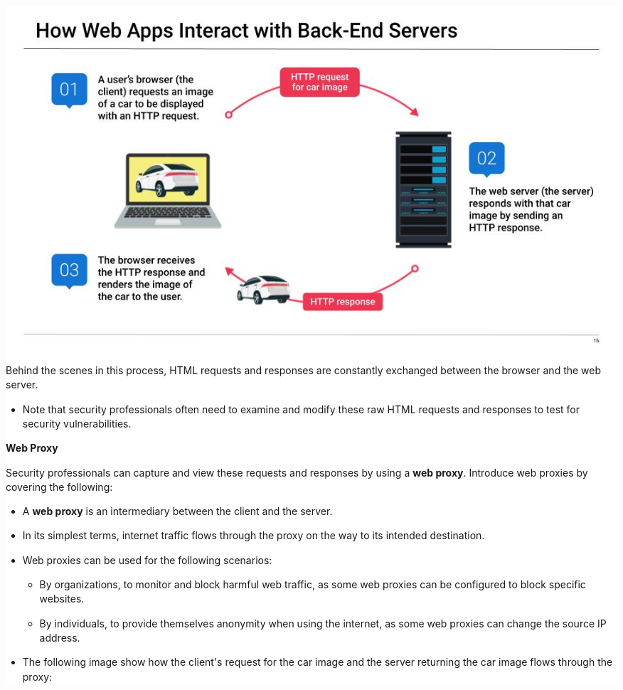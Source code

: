  ![Arrows indicate that the request for the car image travels from the user's browser to the web server, and the response travels in reverse.](Images/req-resp1.jpg) 
    
Behind the scenes in this process, HTML requests and responses are constantly exchanged between the browser and the web server.

  - Note that security professionals often need to examine and modify these raw HTML requests and responses to test for security vulnerabilities.
 
**Web Proxy** 

Security professionals can capture and view these requests and responses by using a **web proxy**. Introduce web proxies by covering the following:

  - A **web proxy** is an intermediary between the client and the server.

  - In its simplest terms, internet traffic flows through the proxy on the way to its intended destination.

  - Web proxies can be used for the following scenarios:

    - By organizations, to monitor and block harmful web traffic, as some web proxies can be configured to block specific websites.

    - By individuals, to provide themselves anonymity when using the internet, as some web proxies can change the source IP address.
  
  - The following image show how the client's request for the car image and the server returning the car image flows through the proxy:
   
